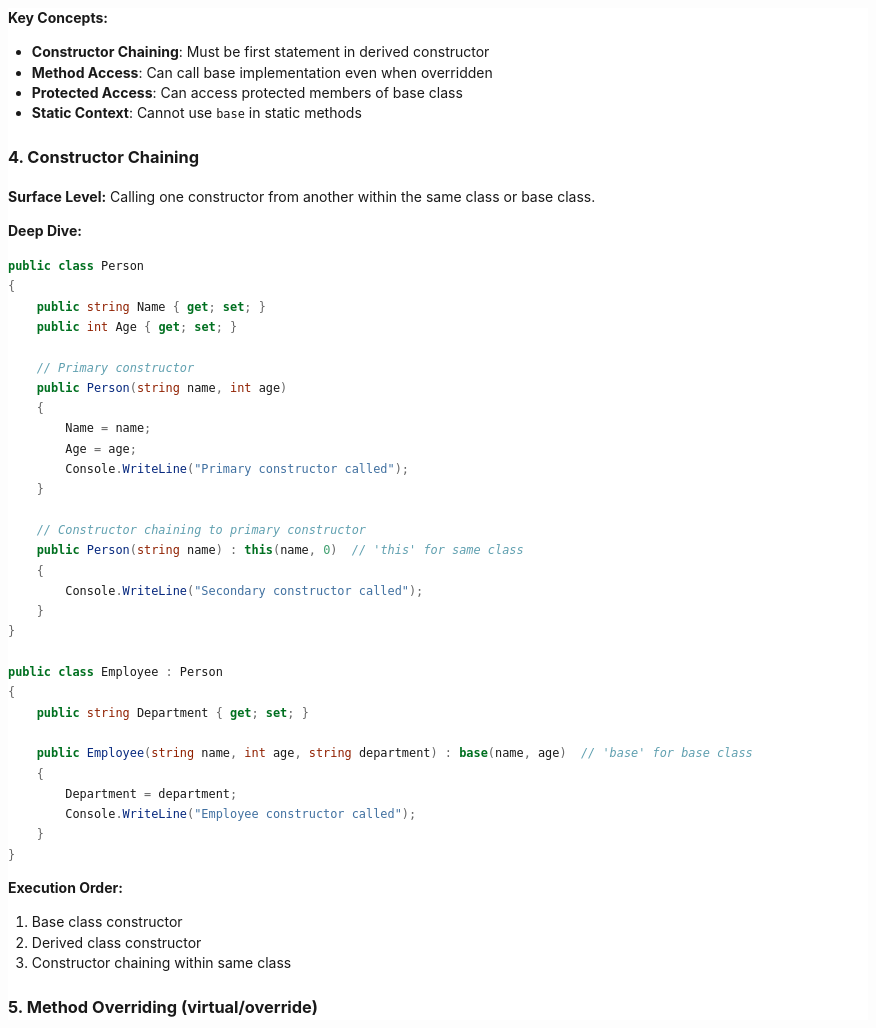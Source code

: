 **Key Concepts:**
- **Constructor Chaining**: Must be first statement in derived constructor
- **Method Access**: Can call base implementation even when overridden
- **Protected Access**: Can access protected members of base class
- **Static Context**: Cannot use `base` in static methods

### **4. Constructor Chaining**

**Surface Level:**
Calling one constructor from another within the same class or base class.

**Deep Dive:**
```csharp
public class Person
{
    public string Name { get; set; }
    public int Age { get; set; }
    
    // Primary constructor
    public Person(string name, int age)
    {
        Name = name;
        Age = age;
        Console.WriteLine("Primary constructor called");
    }
    
    // Constructor chaining to primary constructor
    public Person(string name) : this(name, 0)  // 'this' for same class
    {
        Console.WriteLine("Secondary constructor called");
    }
}

public class Employee : Person
{
    public string Department { get; set; }
    
    public Employee(string name, int age, string department) : base(name, age)  // 'base' for base class
    {
        Department = department;
        Console.WriteLine("Employee constructor called");
    }
}
```

**Execution Order:**
1. Base class constructor
2. Derived class constructor
3. Constructor chaining within same class

### **5. Method Overriding (virtual/override)**
